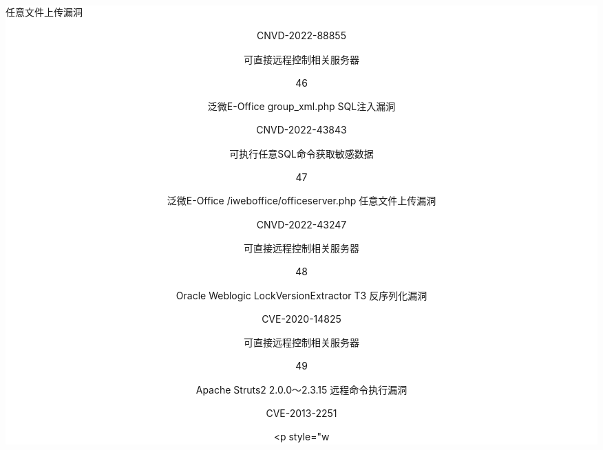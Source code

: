 任意文件上传漏洞</p></section></td><td colspan="1" rowspan="1" opera-tn-ra-cell="_$.pages:0.layers:0.comps:44.classicTable1:45.td@@2" style="border-color: rgb(62, 62, 62);padding: 0px;" width="26.1200%"><section style="padding-right: 5px;padding-left: 5px;text-align: center;"><p style="word-break: break-all;">CNVD-2022-88855</p></section></td><td colspan="1" rowspan="1" opera-tn-ra-cell="_$.pages:0.layers:0.comps:44.classicTable1:45.td@@3" style="border-color: rgb(62, 62, 62);padding: 0px;" width="31.2100%"><section style="padding-right: 5px;padding-left: 5px;text-align: center;"><p style="word-break: break-all;">可直接远程控制相关服务器</p></section></td></tr><tr opera-tn-ra-comp="_$.pages:0.layers:0.comps:44.classicTable1:46"><td colspan="1" rowspan="1" opera-tn-ra-cell="_$.pages:0.layers:0.comps:44.classicTable1:46.td@@0" style="border-color: rgb(62, 62, 62);padding: 0px;" width="11.6700%"><section style="padding-right: 5px;padding-left: 5px;text-align: center;"><p style="word-break: break-all;">46</p></section></td><td colspan="1" rowspan="1" opera-tn-ra-cell="_$.pages:0.layers:0.comps:44.classicTable1:46.td@@1" style="border-color: rgb(62, 62, 62);padding: 0px;" width="31.0100%"><section style="padding-right: 5px;padding-left: 5px;text-align: center;"><p style="word-break: break-all;">泛微E-Office group_xml.php SQL注入漏洞</p></section></td><td colspan="1" rowspan="1" opera-tn-ra-cell="_$.pages:0.layers:0.comps:44.classicTable1:46.td@@2" style="border-color: rgb(62, 62, 62);padding: 0px;" width="26.1200%"><section style="padding-right: 5px;padding-left: 5px;text-align: center;"><p style="word-break: break-all;">CNVD-2022-43843</p></section></td><td colspan="1" rowspan="1" opera-tn-ra-cell="_$.pages:0.layers:0.comps:44.classicTable1:46.td@@3" style="border-color: rgb(62, 62, 62);padding: 0px;" width="31.2100%"><section style="padding-right: 5px;padding-left: 5px;text-align: center;"><p style="word-break: break-all;">可执行任意SQL命令获取敏感数据</p></section></td></tr><tr opera-tn-ra-comp="_$.pages:0.layers:0.comps:44.classicTable1:47"><td colspan="1" rowspan="1" opera-tn-ra-cell="_$.pages:0.layers:0.comps:44.classicTable1:47.td@@0" style="border-color: rgb(62, 62, 62);padding: 0px;" width="11.6700%"><section style="padding-right: 5px;padding-left: 5px;text-align: center;"><p style="word-break: break-all;">47</p></section></td><td colspan="1" rowspan="1" opera-tn-ra-cell="_$.pages:0.layers:0.comps:44.classicTable1:47.td@@1" style="border-color: rgb(62, 62, 62);padding: 0px;" width="31.0100%"><section style="padding-right: 5px;padding-left: 5px;text-align: center;"><p style="word-break: break-all;">泛微E-Office /iweboffice/officeserver.php 任意文件上传漏洞</p></section></td><td colspan="1" rowspan="1" opera-tn-ra-cell="_$.pages:0.layers:0.comps:44.classicTable1:47.td@@2" style="border-color: rgb(62, 62, 62);padding: 0px;" width="26.1200%"><section style="padding-right: 5px;padding-left: 5px;text-align: center;"><p style="word-break: break-all;">CNVD-2022-43247</p></section></td><td colspan="1" rowspan="1" opera-tn-ra-cell="_$.pages:0.layers:0.comps:44.classicTable1:47.td@@3" style="border-color: rgb(62, 62, 62);padding: 0px;" width="31.2100%"><section style="padding-right: 5px;padding-left: 5px;text-align: center;"><p style="word-break: break-all;">可直接远程控制相关服务器</p></section></td></tr><tr opera-tn-ra-comp="_$.pages:0.layers:0.comps:44.classicTable1:48"><td colspan="1" rowspan="1" opera-tn-ra-cell="_$.pages:0.layers:0.comps:44.classicTable1:48.td@@0" style="border-color: rgb(62, 62, 62);padding: 0px;" width="11.6700%"><section style="padding-right: 5px;padding-left: 5px;text-align: center;"><p style="word-break: break-all;">48</p></section></td><td colspan="1" rowspan="1" opera-tn-ra-cell="_$.pages:0.layers:0.comps:44.classicTable1:48.td@@1" style="border-color: rgb(62, 62, 62);padding: 0px;" width="31.0100%"><section style="padding-right: 5px;padding-left: 5px;text-align: center;"><p style="word-break: break-all;">Oracle Weblogic LockVersionExtractor T3 反序列化漏洞</p></section></td><td colspan="1" rowspan="1" opera-tn-ra-cell="_$.pages:0.layers:0.comps:44.classicTable1:48.td@@2" style="border-color: rgb(62, 62, 62);padding: 0px;" width="26.1200%"><section style="padding-right: 5px;padding-left: 5px;text-align: center;"><p style="word-break: break-all;">CVE-2020-14825</p></section></td><td colspan="1" rowspan="1" opera-tn-ra-cell="_$.pages:0.layers:0.comps:44.classicTable1:48.td@@3" style="border-color: rgb(62, 62, 62);padding: 0px;" width="31.2100%"><section style="padding-right: 5px;padding-left: 5px;text-align: center;"><p style="word-break: break-all;">可直接远程控制相关服务器</p></section></td></tr><tr opera-tn-ra-comp="_$.pages:0.layers:0.comps:44.classicTable1:49"><td colspan="1" rowspan="1" opera-tn-ra-cell="_$.pages:0.layers:0.comps:44.classicTable1:49.td@@0" style="border-color: rgb(62, 62, 62);padding: 0px;" width="11.6700%"><section style="padding-right: 5px;padding-left: 5px;text-align: center;"><p style="word-break: break-all;">49</p></section></td><td colspan="1" rowspan="1" opera-tn-ra-cell="_$.pages:0.layers:0.comps:44.classicTable1:49.td@@1" style="border-color: rgb(62, 62, 62);padding: 0px;" width="31.0100%"><section style="padding-right: 5px;padding-left: 5px;text-align: center;"><p style="word-break: break-all;">Apache Struts2 2.0.0～2.3.15 远程命令执行漏洞</p></section></td><td colspan="1" rowspan="1" opera-tn-ra-cell="_$.pages:0.layers:0.comps:44.classicTable1:49.td@@2" style="border-color: rgb(62, 62, 62);padding: 0px;" width="26.1200%"><section style="padding-right: 5px;padding-left: 5px;text-align: center;"><p style="word-break: break-all;">CVE-2013-2251</p></section></td><td colspan="1" rowspan="1" opera-tn-ra-cell="_$.pages:0.layers:0.comps:44.classicTable1:49.td@@3" style="border-color: rgb(62, 62, 62);padding: 0px;" width="31.2100%"><section style="padding-right: 5px;padding-left: 5px;text-align: center;"><p style="w